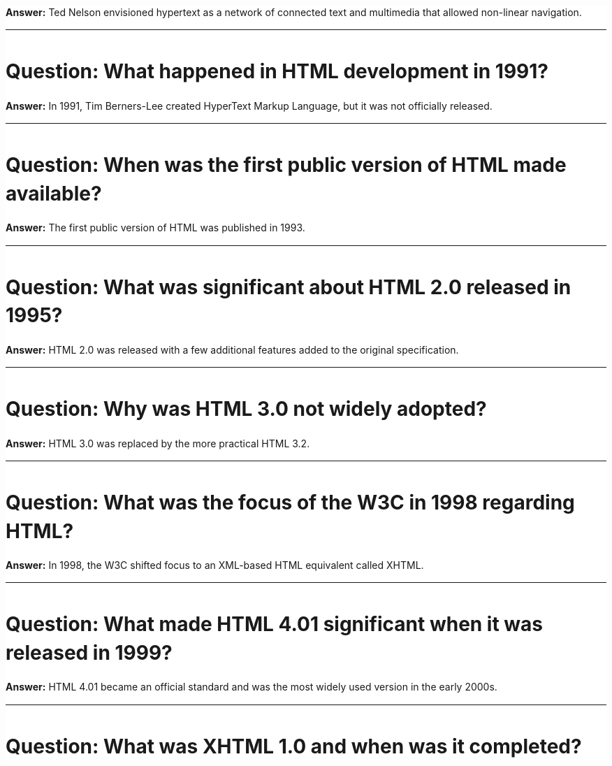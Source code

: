 **Answer:** Ted Nelson envisioned hypertext as a network of connected text and multimedia that allowed non-linear navigation.

---

# Question: What happened in HTML development in 1991?

**Answer:** In 1991, Tim Berners-Lee created HyperText Markup Language, but it was not officially released.

---

# Question: When was the first public version of HTML made available?

**Answer:** The first public version of HTML was published in 1993.

---

# Question: What was significant about HTML 2.0 released in 1995?

**Answer:** HTML 2.0 was released with a few additional features added to the original specification.

---

# Question: Why was HTML 3.0 not widely adopted?

**Answer:** HTML 3.0 was replaced by the more practical HTML 3.2.

---

# Question: What was the focus of the W3C in 1998 regarding HTML?

**Answer:** In 1998, the W3C shifted focus to an XML-based HTML equivalent called XHTML.

---

# Question: What made HTML 4.01 significant when it was released in 1999?

**Answer:** HTML 4.01 became an official standard and was the most widely used version in the early 2000s.

---

# Question: What was XHTML 1.0 and when was it completed?
